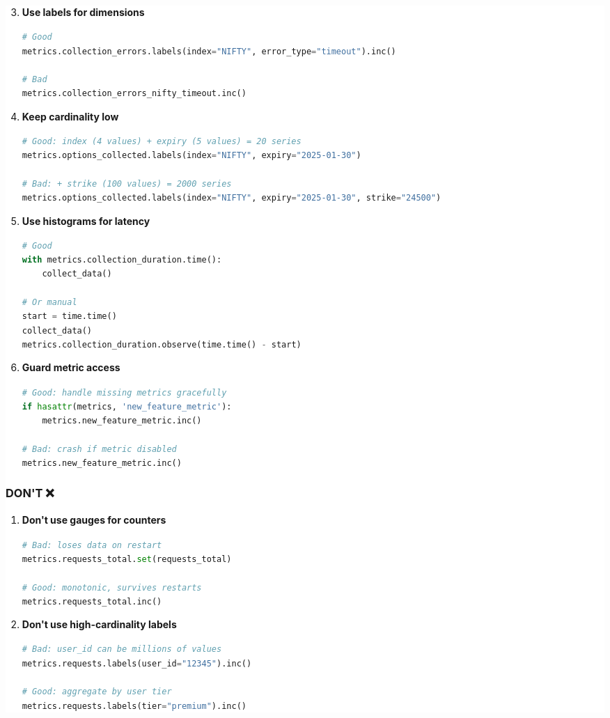 3. **Use labels for dimensions**
   ```python
   # Good
   metrics.collection_errors.labels(index="NIFTY", error_type="timeout").inc()
   
   # Bad
   metrics.collection_errors_nifty_timeout.inc()
   ```

4. **Keep cardinality low**
   ```python
   # Good: index (4 values) + expiry (5 values) = 20 series
   metrics.options_collected.labels(index="NIFTY", expiry="2025-01-30")
   
   # Bad: + strike (100 values) = 2000 series
   metrics.options_collected.labels(index="NIFTY", expiry="2025-01-30", strike="24500")
   ```

5. **Use histograms for latency**
   ```python
   # Good
   with metrics.collection_duration.time():
       collect_data()
   
   # Or manual
   start = time.time()
   collect_data()
   metrics.collection_duration.observe(time.time() - start)
   ```

6. **Guard metric access**
   ```python
   # Good: handle missing metrics gracefully
   if hasattr(metrics, 'new_feature_metric'):
       metrics.new_feature_metric.inc()
   
   # Bad: crash if metric disabled
   metrics.new_feature_metric.inc()
   ```

### DON'T ❌

1. **Don't use gauges for counters**
   ```python
   # Bad: loses data on restart
   metrics.requests_total.set(requests_total)
   
   # Good: monotonic, survives restarts
   metrics.requests_total.inc()
   ```

2. **Don't use high-cardinality labels**
   ```python
   # Bad: user_id can be millions of values
   metrics.requests.labels(user_id="12345").inc()
   
   # Good: aggregate by user tier
   metrics.requests.labels(tier="premium").inc()
   ```
